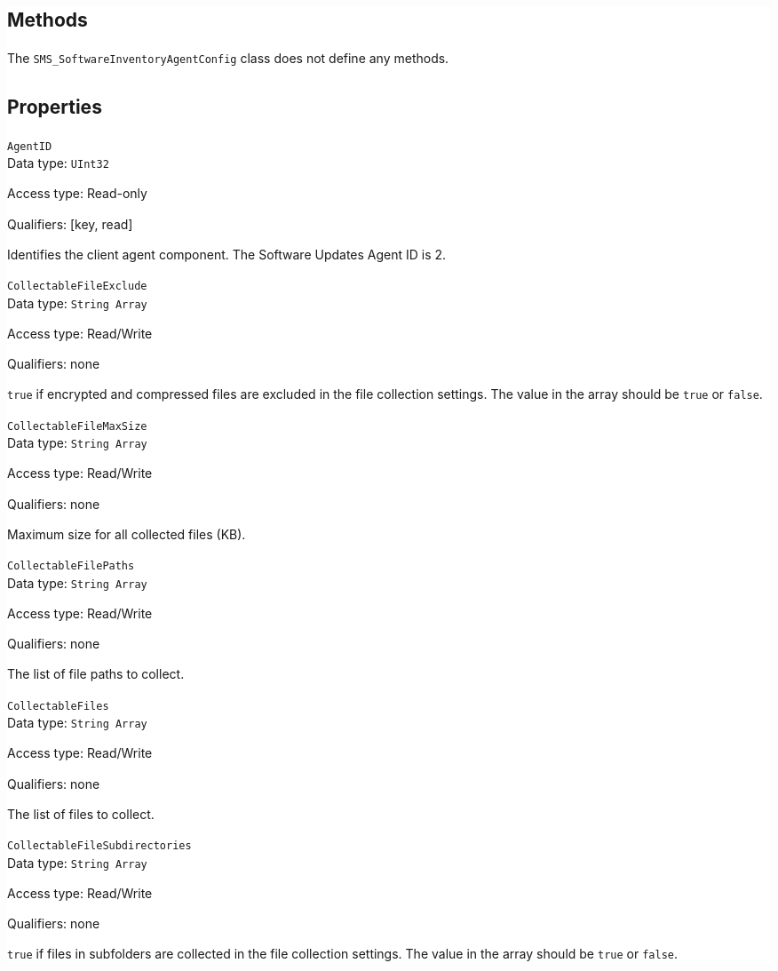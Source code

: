## Methods  
 The `SMS_SoftwareInventoryAgentConfig` class does not define any methods.  

## Properties  
 `AgentID`  
 Data type: `UInt32`  

 Access type: Read-only  

 Qualifiers: [key, read]  

 Identifies the client agent component. The Software Updates Agent ID is 2.  

 `CollectableFileExclude`  
 Data type: `String Array`  

 Access type: Read/Write  

 Qualifiers: none  

 `true` if encrypted and compressed files are excluded in the file collection settings. The value in the array should be `true` or `false`.  

 `CollectableFileMaxSize`  
 Data type: `String Array`  

 Access type: Read/Write  

 Qualifiers: none  

 Maximum size for all collected files (KB).  

 `CollectableFilePaths`  
 Data type: `String Array`  

 Access type: Read/Write  

 Qualifiers: none  

 The list of file paths to collect.  

 `CollectableFiles`  
 Data type: `String Array`  

 Access type: Read/Write  

 Qualifiers: none  

 The list of files to collect.  

 `CollectableFileSubdirectories`  
 Data type: `String Array`  

 Access type: Read/Write  

 Qualifiers: none  

 `true` if files in subfolders are collected in the file collection settings. The value in the array should be `true` or `false`.  
